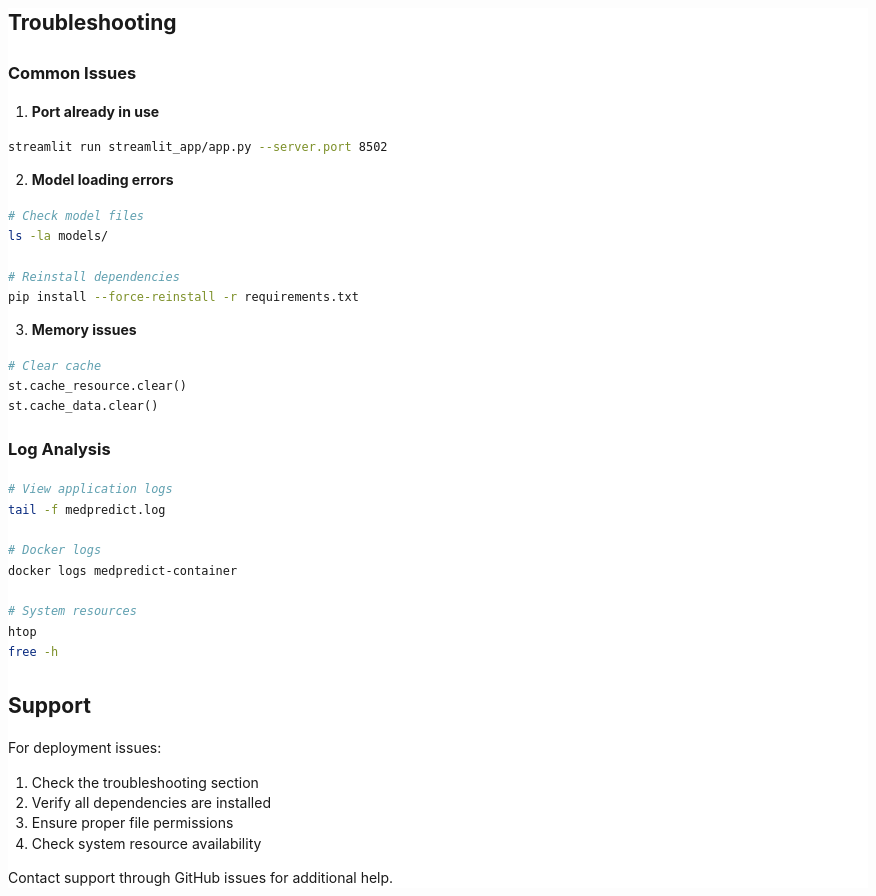 ## Troubleshooting

### Common Issues

1. **Port already in use**
```bash
streamlit run streamlit_app/app.py --server.port 8502
```

2. **Model loading errors**
```bash
# Check model files
ls -la models/

# Reinstall dependencies
pip install --force-reinstall -r requirements.txt
```

3. **Memory issues**
```python
# Clear cache
st.cache_resource.clear()
st.cache_data.clear()
```

### Log Analysis
```bash
# View application logs
tail -f medpredict.log

# Docker logs
docker logs medpredict-container

# System resources
htop
free -h
```

## Support

For deployment issues:
1. Check the troubleshooting section
2. Verify all dependencies are installed
3. Ensure proper file permissions
4. Check system resource availability

Contact support through GitHub issues for additional help.
```
